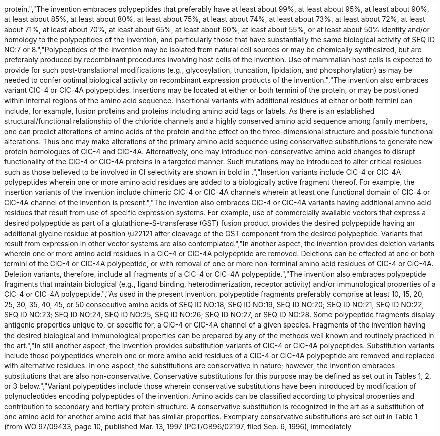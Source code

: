 protein.","The invention embraces polypeptides that preferably have at least about 99%, at least about 95%, at least about 90%, at least about 85%, at least about 80%, at least about 75%, at least about 74%, at least about 73%, at least about 72%, at least about 71%, at least about 70%, at least about 65%, at least about 60%, at least about 55%, or at least about 50% identity and\/or homology to the polypeptides of the invention, and particularly those that have substantially the same biological activity of SEQ ID NO:7 or 8.","Polypeptides of the invention may be isolated from natural cell sources or may be chemically synthesized, but are preferably produced by recombinant procedures involving host cells of the invention. Use of mammalian host cells is expected to provide for such post-translational modifications (e.g., glycosylation, truncation, lipidation, and phosphorylation) as may be needed to confer optimal biological activity on recombinant expression products of the invention.","The invention also embraces variant ClC-4 or ClC-4A polypeptides. Insertions may be located at either or both termini of the protein, or may be positioned within internal regions of the amino acid sequence. Insertional variants with additional residues at either or both termini can include, for example, fusion proteins and proteins including amino acid tags or labels. As there is an established structural\/functional relationship of the chloride channels and a highly conserved amino acid sequence among family members, one can predict alterations of amino acids of the protein and the effect on the three-dimensional structure and possible functional alterations. Thus one may make alterations of the primary amino acid sequence using conservative substitutions to generate new protein homologues of ClC-4 and ClC-4A. Alternatively, one may introduce non-conservative amino acid changes to disrupt functionality of the ClC-4 or ClC-4A proteins in a targeted manner. Such mutations may be introduced to alter critical residues such as those believed to be involved in Cl selectivity are shown in bold in .","Insertion variants include ClC-4 or ClC-4A polypeptides wherein one or more amino acid residues are added to a biologically active fragment thereof. For example, the insertion variants of the invention include chimeric ClC-4 or ClC-4A channels wherein at least one functional domain of ClC-4 or ClC-4A channel of the invention is present.","The invention also embraces ClC-4 or ClC-4A variants having additional amino acid residues that result from use of specific expression systems. For example, use of commercially available vectors that express a desired polypeptide as part of a glutathione-S-transferase (GST) fusion product provides the desired polypeptide having an additional glycine residue at position \u22121 after cleavage of the GST component from the desired polypeptide. Variants that result from expression in other vector systems are also contemplated.","In another aspect, the invention provides deletion variants wherein one or more amino acid residues in a ClC-4 or ClC-4A polypeptide are removed. Deletions can be effected at one or both termini of the ClC-4 or ClC-4A polypeptide, or with removal of one or more non-terminal amino acid residues of ClC-4 or ClC-4A. Deletion variants, therefore, include all fragments of a ClC-4 or ClC-4A polypeptide.","The invention also embraces polypeptide fragments that maintain biological (e.g., ligand binding, heterodimerization, receptor activity) and\/or immunological properties of a ClC-4 or ClC-4A polypeptide.","As used in the present invention, polypeptide fragments preferably comprise at least 10, 15, 20, 25, 30, 35, 40, 45, or 50 consecutive amino acids of SEQ ID NO:18, SEQ ID NO:19, SEQ ID NO:20; SEQ ID NO:21, SEQ ID NO:22, SEQ ID NO:23; SEQ ID NO:24, SEQ ID NO:25, SEQ ID NO:26; SEQ ID NO:27, or SEQ ID NO:28. Some polypeptide fragments display antigenic properties unique to, or specific for, a ClC-4 or ClC-4A channel of a given species. Fragments of the invention having the desired biological and immunological properties can be prepared by any of the methods well known and routinely practiced in the art.","In still another aspect, the invention provides substitution variants of ClC-4 or ClC-4A polypeptides. Substitution variants include those polypeptides wherein one or more amino acid residues of a ClC-4 or ClC-4A polypeptide are removed and replaced with alternative residues. In one aspect, the substitutions are conservative in nature; however, the invention embraces substitutions that are also non-conservative. Conservative substitutions for this purpose may be defined as set out in Tables 1, 2, or 3 below.","Variant polypeptides include those wherein conservative substitutions have been introduced by modification of polynucleotides encoding polypeptides of the invention. Amino acids can be classified according to physical properties and contribution to secondary and tertiary protein structure. A conservative substitution is recognized in the art as a substitution of one amino acid for another amino acid that has similar properties. Exemplary conservative substitutions are set out in Table 1 (from WO 97\/09433, page 10, published Mar. 13, 1997 (PCT\/GB96\/02197, filed Sep. 6, 1996), immediately